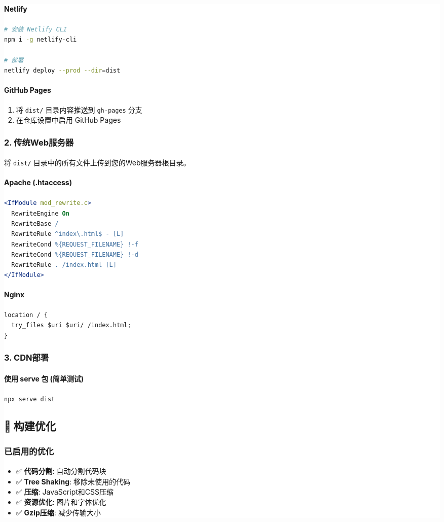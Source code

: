 #### Netlify
```bash
# 安装 Netlify CLI
npm i -g netlify-cli

# 部署
netlify deploy --prod --dir=dist
```

#### GitHub Pages
1. 将 `dist/` 目录内容推送到 `gh-pages` 分支
2. 在仓库设置中启用 GitHub Pages

### 2. 传统Web服务器

将 `dist/` 目录中的所有文件上传到您的Web服务器根目录。

#### Apache (.htaccess)
```apache
<IfModule mod_rewrite.c>
  RewriteEngine On
  RewriteBase /
  RewriteRule ^index\.html$ - [L]
  RewriteCond %{REQUEST_FILENAME} !-f
  RewriteCond %{REQUEST_FILENAME} !-d
  RewriteRule . /index.html [L]
</IfModule>
```

#### Nginx
```nginx
location / {
  try_files $uri $uri/ /index.html;
}
```

### 3. CDN部署

#### 使用 serve 包 (简单测试)
```bash
npx serve dist
```

## 🔧 构建优化

### 已启用的优化
- ✅ **代码分割**: 自动分割代码块
- ✅ **Tree Shaking**: 移除未使用的代码
- ✅ **压缩**: JavaScript和CSS压缩
- ✅ **资源优化**: 图片和字体优化
- ✅ **Gzip压缩**: 减少传输大小
